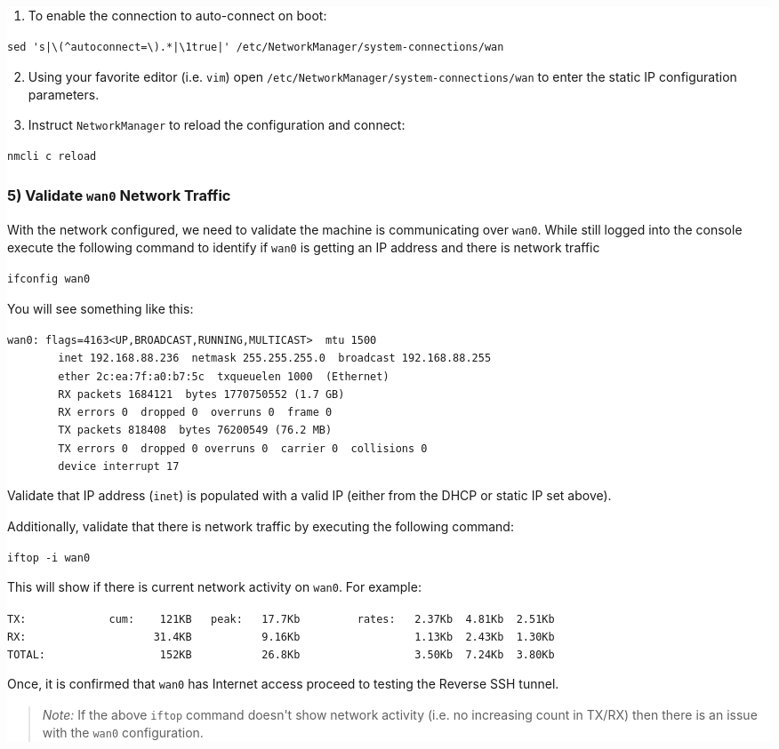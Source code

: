 1) To enable the connection to auto-connect on boot:
```
sed 's|\(^autoconnect=\).*|\1true|' /etc/NetworkManager/system-connections/wan
```

2) Using your favorite editor (i.e. `vim`) open `/etc/NetworkManager/system-connections/wan` to
enter the static IP configuration parameters.

3) Instruct `NetworkManager` to reload the configuration and connect:
```
nmcli c reload
```

### 5) Validate `wan0` Network Traffic

With the network configured, we need to validate the machine is communicating over `wan0`.
While still logged into the console execute the following command to identify if `wan0` is
getting an IP address and there is network traffic

```
ifconfig wan0
```

You will see something like this:

```
wan0: flags=4163<UP,BROADCAST,RUNNING,MULTICAST>  mtu 1500
        inet 192.168.88.236  netmask 255.255.255.0  broadcast 192.168.88.255
        ether 2c:ea:7f:a0:b7:5c  txqueuelen 1000  (Ethernet)
        RX packets 1684121  bytes 1770750552 (1.7 GB)
        RX errors 0  dropped 0  overruns 0  frame 0
        TX packets 818408  bytes 76200549 (76.2 MB)
        TX errors 0  dropped 0 overruns 0  carrier 0  collisions 0
        device interrupt 17
```

Validate that IP address (`inet`) is populated with a valid IP (either from the DHCP
or static IP set above).

Additionally, validate that there is network traffic by executing the following command:

```
iftop -i wan0
```

This will show if there is current network activity on `wan0`. For example:

```
TX:             cum:    121KB   peak:   17.7Kb         rates:   2.37Kb  4.81Kb  2.51Kb
RX:                    31.4KB           9.16Kb                  1.13Kb  2.43Kb  1.30Kb
TOTAL:                  152KB           26.8Kb                  3.50Kb  7.24Kb  3.80Kb
```

Once, it is confirmed that `wan0` has Internet access proceed to testing the Reverse SSH tunnel.

> *Note:*
> If the above `iftop` command doesn't show network activity (i.e. no increasing count in TX/RX) then
> there is an issue with the `wan0` configuration.
